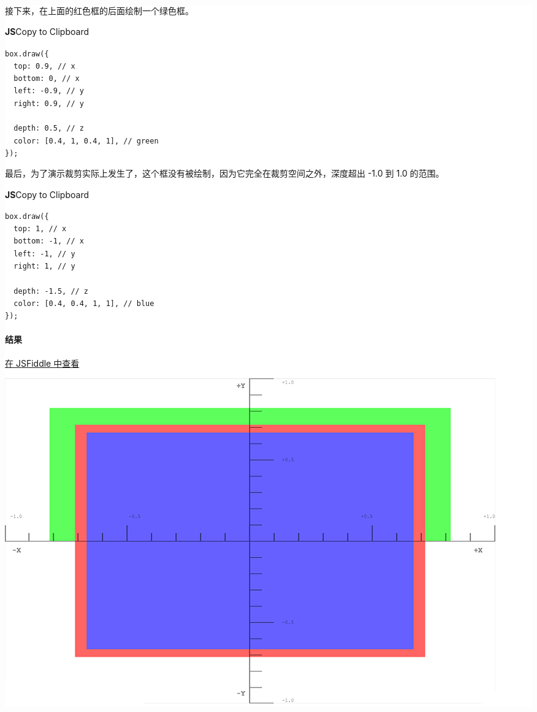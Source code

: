 接下来，在上面的红色框的后面绘制一个绿色框。

**JS**Copy to Clipboard

```
box.draw({
  top: 0.9, // x
  bottom: 0, // x
  left: -0.9, // y
  right: 0.9, // y

  depth: 0.5, // z
  color: [0.4, 1, 0.4, 1], // green
});
```

最后，为了演示裁剪实际上发生了，这个框没有被绘制，因为它完全在裁剪空间之外，深度超出 -1.0 到 1.0 的范围。

**JS**Copy to Clipboard

```
box.draw({
  top: 1, // x
  bottom: -1, // x
  left: -1, // y
  right: 1, // y

  depth: -1.5, // z
  color: [0.4, 0.4, 1, 1], // blue
});
```

#### 结果

[在 JSFiddle 中查看](https://jsfiddle.net/2x03hdc8)

![1702123341917](image/README/1702123341917.png)
